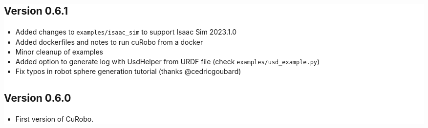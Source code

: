 
## Version 0.6.1

- Added changes to `examples/isaac_sim` to support Isaac Sim 2023.1.0
- Added dockerfiles and notes to run cuRobo from a docker
- Minor cleanup of examples
- Added option to generate log with UsdHelper from URDF file (check `examples/usd_example.py`)
- Fix typos in robot sphere generation tutorial (thanks @cedricgoubard)

## Version 0.6.0

- First version of CuRobo.

